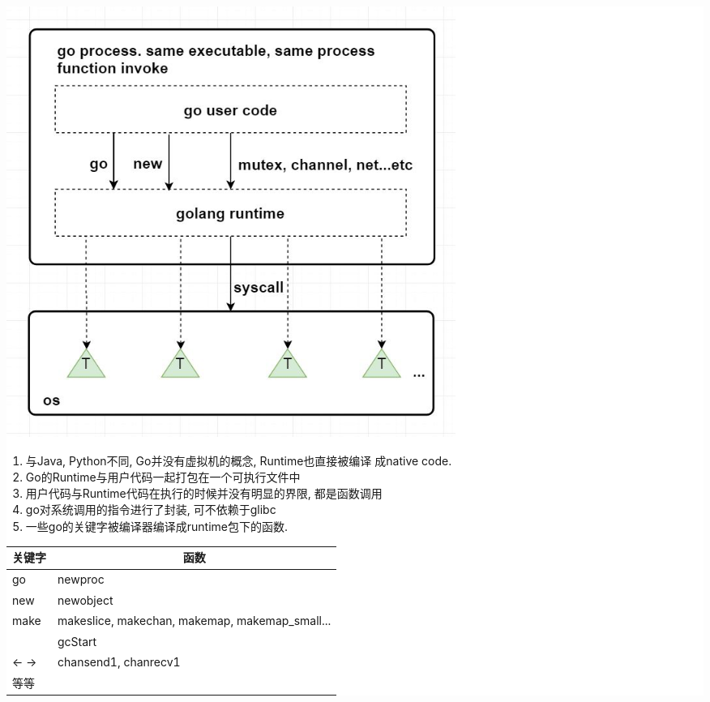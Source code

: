 <img src="../image/go-process-invoke.png" style="zoom:80%;" />

1. 与Java, Python不同, Go并没有虚拟机的概念, Runtime也直接被编译 成native code.
2. Go的Runtime与用户代码一起打包在一个可执行文件中
3. 用户代码与Runtime代码在执行的时候并没有明显的界限, 都是函数调用
4. go对系统调用的指令进行了封装, 可不依赖于glibc
5. 一些go的关键字被编译器编译成runtime包下的函数.

| **关键字** | **函数**                                       |
| ---------- | ---------------------------------------------- |
| go         | newproc                                        |
| new        | newobject                                      |
| make       | makeslice, makechan, makemap, makemap_small... |
|            | gcStart                                        |
| <- ->      | chansend1, chanrecv1                           |
| 等等       |                                                |
